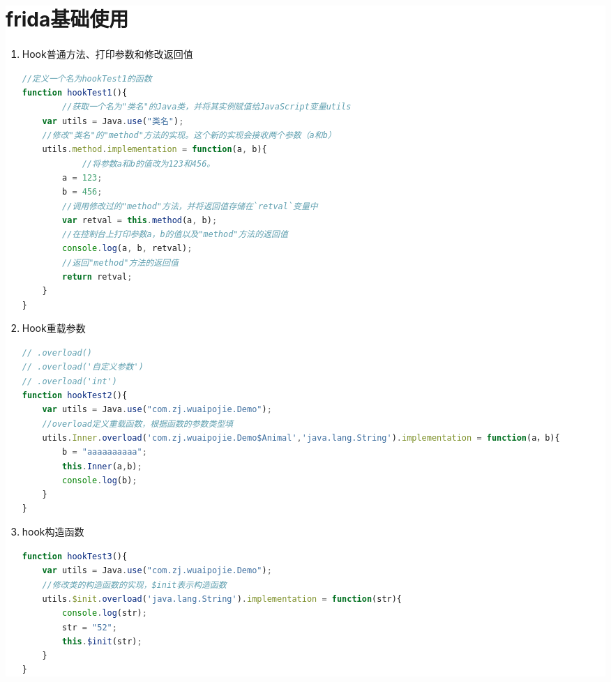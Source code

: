 # frida基础使用

1. Hook普通方法、打印参数和修改返回值

   ```js
   //定义一个名为hookTest1的函数
   function hookTest1(){
           //获取一个名为"类名"的Java类，并将其实例赋值给JavaScript变量utils
       var utils = Java.use("类名");
       //修改"类名"的"method"方法的实现。这个新的实现会接收两个参数（a和b）
       utils.method.implementation = function(a, b){
               //将参数a和b的值改为123和456。
           a = 123;
           b = 456;
           //调用修改过的"method"方法，并将返回值存储在`retval`变量中
           var retval = this.method(a, b);
           //在控制台上打印参数a，b的值以及"method"方法的返回值
           console.log(a, b, retval);
           //返回"method"方法的返回值
           return retval;
       }
   }
   
   ```





2. Hook重载参数

    ```js
    // .overload()
    // .overload('自定义参数')
    // .overload('int')
    function hookTest2(){
        var utils = Java.use("com.zj.wuaipojie.Demo");
        //overload定义重载函数，根据函数的参数类型填
        utils.Inner.overload('com.zj.wuaipojie.Demo$Animal','java.lang.String').implementation = function(a，b){
            b = "aaaaaaaaaa";
            this.Inner(a,b);
            console.log(b);
        }
    }

    ```



3. hook构造函数

   ```js
   function hookTest3(){
       var utils = Java.use("com.zj.wuaipojie.Demo");
       //修改类的构造函数的实现，$init表示构造函数
       utils.$init.overload('java.lang.String').implementation = function(str){
           console.log(str);
           str = "52";
           this.$init(str);
       }
   }
   
   ```

